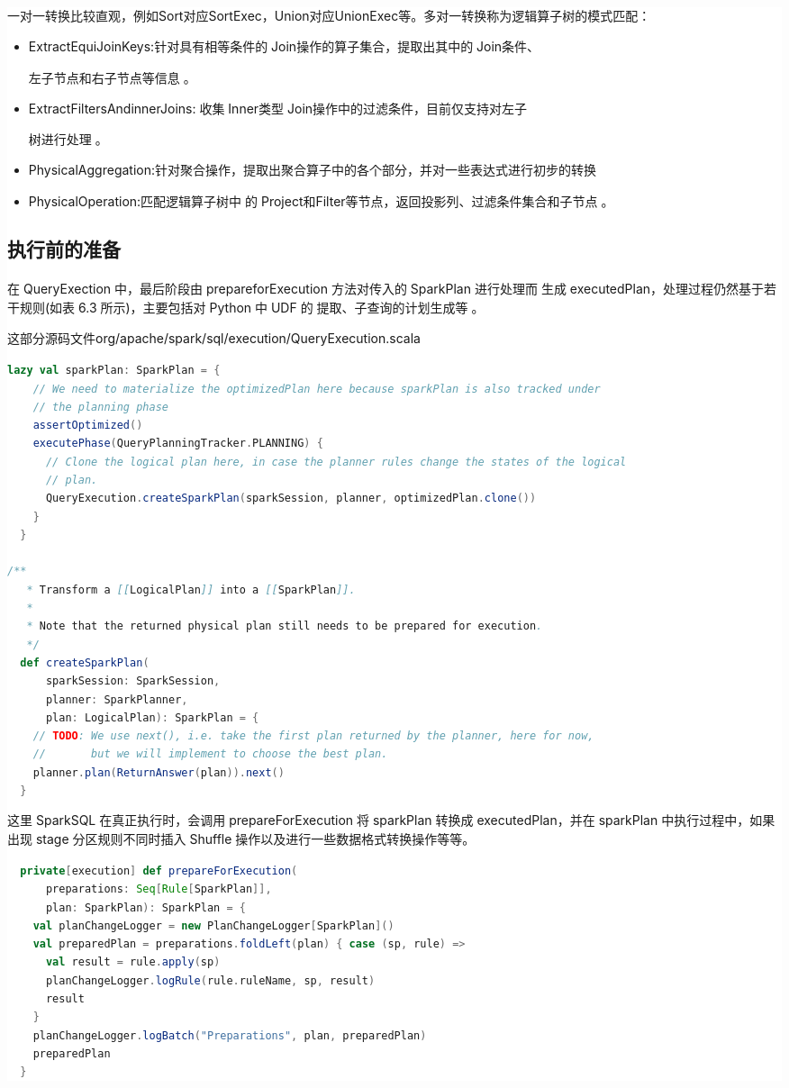 一对一转换比较直观，例如Sort对应SortExec，Union对应UnionExec等。多对一转换称为逻辑算子树的模式匹配：

- ExtractEquiJoinKeys:针对具有相等条件的 Join操作的算子集合，提取出其中的 Join条件、

  左子节点和右子节点等信息 。

- ExtractFiltersAndinnerJoins: 收集 Inner类型 Join操作中的过滤条件，目前仅支持对左子

  树进行处理 。

- PhysicalAggregation:针对聚合操作，提取出聚合算子中的各个部分，并对一些表达式进行初步的转换

-  PhysicalOperation:匹配逻辑算子树中 的 Project和Filter等节点，返回投影列、过滤条件集合和子节点 。



## 执行前的准备

在 QueryExection 中，最后阶段由 prepareforExecution 方法对传入的 SparkPlan 进行处理而 生成 executedPlan，处理过程仍然基于若干规则(如表 6.3 所示)，主要包括对 Python 中 UDF 的 提取、子查询的计划生成等 。

这部分源码文件org/apache/spark/sql/execution/QueryExecution.scala

```scala
lazy val sparkPlan: SparkPlan = {
    // We need to materialize the optimizedPlan here because sparkPlan is also tracked under
    // the planning phase
    assertOptimized()
    executePhase(QueryPlanningTracker.PLANNING) {
      // Clone the logical plan here, in case the planner rules change the states of the logical
      // plan.
      QueryExecution.createSparkPlan(sparkSession, planner, optimizedPlan.clone())
    }
  }

/**
   * Transform a [[LogicalPlan]] into a [[SparkPlan]].
   *
   * Note that the returned physical plan still needs to be prepared for execution.
   */
  def createSparkPlan(
      sparkSession: SparkSession,
      planner: SparkPlanner,
      plan: LogicalPlan): SparkPlan = {
    // TODO: We use next(), i.e. take the first plan returned by the planner, here for now,
    //       but we will implement to choose the best plan.
    planner.plan(ReturnAnswer(plan)).next()
  }
```



这里 SparkSQL 在真正执行时，会调用 prepareForExecution 将 sparkPlan 转换成 executedPlan，并在 sparkPlan 中执行过程中，如果出现 stage 分区规则不同时插入 Shuffle 操作以及进行一些数据格式转换操作等等。

```scala
  private[execution] def prepareForExecution(
      preparations: Seq[Rule[SparkPlan]],
      plan: SparkPlan): SparkPlan = {
    val planChangeLogger = new PlanChangeLogger[SparkPlan]()
    val preparedPlan = preparations.foldLeft(plan) { case (sp, rule) =>
      val result = rule.apply(sp)
      planChangeLogger.logRule(rule.ruleName, sp, result)
      result
    }
    planChangeLogger.logBatch("Preparations", plan, preparedPlan)
    preparedPlan
  }

```
